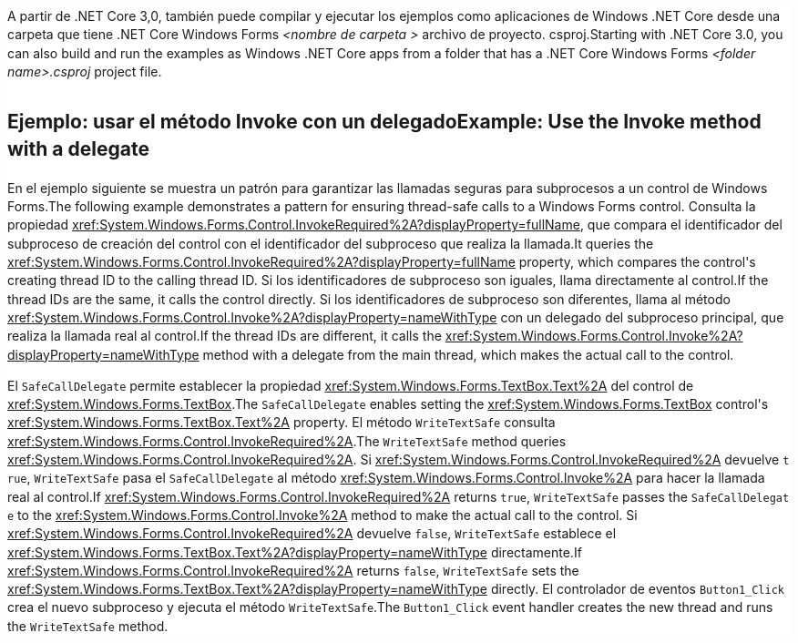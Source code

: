 <span data-ttu-id="7e13f-125">A partir de .NET Core 3,0, también puede compilar y ejecutar los ejemplos como aplicaciones de Windows .NET Core desde una carpeta que tiene .NET Core Windows Forms *\<nombre de carpeta >* archivo de proyecto. csproj.</span><span class="sxs-lookup"><span data-stu-id="7e13f-125">Starting with .NET Core 3.0, you can also build and run the examples as Windows .NET Core apps from a folder that has a .NET Core Windows Forms *\<folder name>.csproj* project file.</span></span> 

## <a name="example-use-the-invoke-method-with-a-delegate"></a><span data-ttu-id="7e13f-126">Ejemplo: usar el método Invoke con un delegado</span><span class="sxs-lookup"><span data-stu-id="7e13f-126">Example: Use the Invoke method with a delegate</span></span>

<span data-ttu-id="7e13f-127">En el ejemplo siguiente se muestra un patrón para garantizar las llamadas seguras para subprocesos a un control de Windows Forms.</span><span class="sxs-lookup"><span data-stu-id="7e13f-127">The following example demonstrates a pattern for ensuring thread-safe calls to a Windows Forms control.</span></span> <span data-ttu-id="7e13f-128">Consulta la propiedad <xref:System.Windows.Forms.Control.InvokeRequired%2A?displayProperty=fullName>, que compara el identificador del subproceso de creación del control con el identificador del subproceso que realiza la llamada.</span><span class="sxs-lookup"><span data-stu-id="7e13f-128">It queries the <xref:System.Windows.Forms.Control.InvokeRequired%2A?displayProperty=fullName> property, which compares the control's creating thread ID to the calling thread ID.</span></span> <span data-ttu-id="7e13f-129">Si los identificadores de subproceso son iguales, llama directamente al control.</span><span class="sxs-lookup"><span data-stu-id="7e13f-129">If the thread IDs are the same, it calls the control directly.</span></span> <span data-ttu-id="7e13f-130">Si los identificadores de subproceso son diferentes, llama al método <xref:System.Windows.Forms.Control.Invoke%2A?displayProperty=nameWithType> con un delegado del subproceso principal, que realiza la llamada real al control.</span><span class="sxs-lookup"><span data-stu-id="7e13f-130">If the thread IDs are different, it calls the <xref:System.Windows.Forms.Control.Invoke%2A?displayProperty=nameWithType> method with a delegate from the main thread, which makes the actual call to the control.</span></span>

<span data-ttu-id="7e13f-131">El `SafeCallDelegate` permite establecer la propiedad <xref:System.Windows.Forms.TextBox.Text%2A> del control de <xref:System.Windows.Forms.TextBox>.</span><span class="sxs-lookup"><span data-stu-id="7e13f-131">The `SafeCallDelegate` enables setting the <xref:System.Windows.Forms.TextBox> control's <xref:System.Windows.Forms.TextBox.Text%2A> property.</span></span> <span data-ttu-id="7e13f-132">El método `WriteTextSafe` consulta <xref:System.Windows.Forms.Control.InvokeRequired%2A>.</span><span class="sxs-lookup"><span data-stu-id="7e13f-132">The `WriteTextSafe` method queries <xref:System.Windows.Forms.Control.InvokeRequired%2A>.</span></span> <span data-ttu-id="7e13f-133">Si <xref:System.Windows.Forms.Control.InvokeRequired%2A> devuelve `true`, `WriteTextSafe` pasa el `SafeCallDelegate` al método <xref:System.Windows.Forms.Control.Invoke%2A> para hacer la llamada real al control.</span><span class="sxs-lookup"><span data-stu-id="7e13f-133">If <xref:System.Windows.Forms.Control.InvokeRequired%2A> returns `true`, `WriteTextSafe` passes the `SafeCallDelegate` to the <xref:System.Windows.Forms.Control.Invoke%2A> method to make the actual call to the control.</span></span> <span data-ttu-id="7e13f-134">Si <xref:System.Windows.Forms.Control.InvokeRequired%2A> devuelve `false`, `WriteTextSafe` establece el <xref:System.Windows.Forms.TextBox.Text%2A?displayProperty=nameWithType> directamente.</span><span class="sxs-lookup"><span data-stu-id="7e13f-134">If <xref:System.Windows.Forms.Control.InvokeRequired%2A> returns `false`, `WriteTextSafe` sets the <xref:System.Windows.Forms.TextBox.Text%2A?displayProperty=nameWithType> directly.</span></span> <span data-ttu-id="7e13f-135">El controlador de eventos `Button1_Click` crea el nuevo subproceso y ejecuta el método `WriteTextSafe`.</span><span class="sxs-lookup"><span data-stu-id="7e13f-135">The `Button1_Click` event handler creates the new thread and runs the `WriteTextSafe` method.</span></span> 
